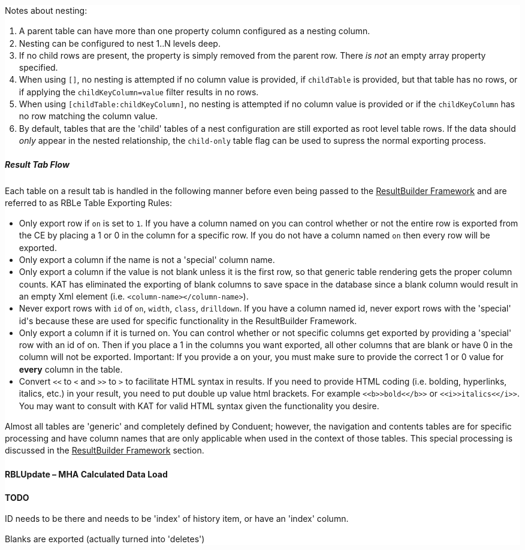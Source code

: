 Notes about nesting:

1. A parent table can have more than one property column configured as a nesting column.
2. Nesting can be configured to nest 1..N levels deep.
3. If no child rows are present, the property is simply removed from the parent row.  There *is not* an empty array property specified.
4. When using `[]`, no nesting is attempted if no column value is provided, if `childTable` is provided, but that table has no rows, or if applying the `childKeyColumn=value` filter results in no rows.
5. When using `[childTable:childKeyColumn]`, no nesting is attempted if no column value is provided or if the `childKeyColumn` has no row matching the column value.
6. By default, tables that are the 'child' tables of a nest configuration are still exported as root level table rows.  If the data should _only_ appear in the nested relationship, the `child-only` table flag can be used to supress the normal exporting process.



##### Result Tab Flow

Each table on a result tab is handled in the following manner before even being passed to the [ResultBuilder Framework](Evolution.ResultBuilder.md) and are referred to as RBLe Table Exporting Rules:

- Only export row if `on` is set to `1`. If you have a column named on you can control whether or not the entire row is exported from the CE by placing a 1 or 0 in the column for a specific row. If you do not have a column named `on` then every row will be exported. 
- Only export a column if the name is not a 'special' column name. 
- Only export a column if the value is not blank unless it is the first row, so that generic table rendering gets the proper column counts. KAT has eliminated the exporting of blank columns to save space in the database since a blank column would result in an empty Xml element (i.e. `<column-name></column-name>`). 
- Never export rows with `id` of `on`, `width`, `class`, `drilldown`. If you have a column named id, never export rows with the 'special' id's because these are used for specific functionality in the ResultBuilder Framework. 
- Only export a column if it is turned on. You can control whether or not specific columns get exported by providing a 'special' row with an id of on. Then if you place a 1 in the columns you want exported, all other columns that are blank or have 0 in the column will not be exported. Important: If you provide a on your, you must make sure to provide the correct 1 or 0 value for **every** column in the table. 
- Convert `<<` to `<` and `>>` to `>` to facilitate HTML syntax in results. If you need to provide HTML coding (i.e. bolding, hyperlinks, italics, etc.) in your result, you need to put double up value html brackets. For example `<<b>>bold<</b>>` or `<<i>>italics<</i>>`. You may want to consult with KAT for valid HTML syntax given the functionality you desire. 

Almost all tables are 'generic' and completely defined by Conduent; however, the navigation and contents tables are for specific processing and have column names that are only applicable when used in the context of those tables. This special processing is discussed in the [ResultBuilder Framework](Evolution.ResultBuilder.md) section.

#### RBLUpdate – MHA Calculated Data Load

**TODO**

ID needs to be there and needs to be 'index' of history item, or have an 'index' column.

Blanks are exported (actually turned into 'deletes')
